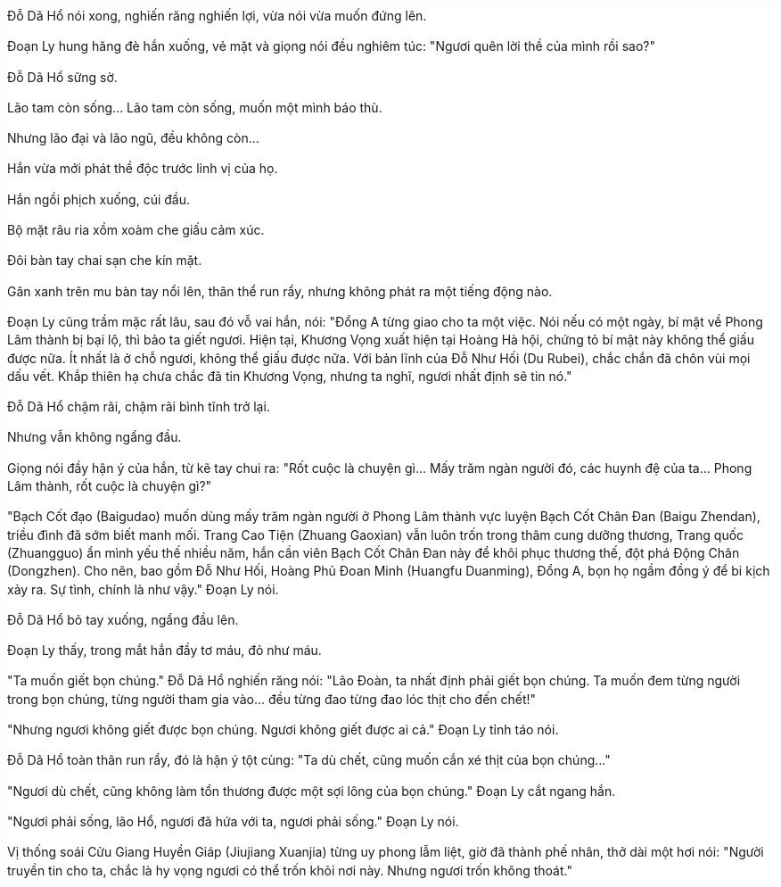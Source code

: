 Đỗ Dã Hổ nói xong, nghiến răng nghiến lợi, vừa nói vừa muốn đứng lên.

Đoạn Ly hung hăng đè hắn xuống, vẻ mặt và giọng nói đều nghiêm túc: "Ngươi quên lời thề của mình rồi sao?"

Đỗ Dã Hổ sững sờ.

Lão tam còn sống... Lão tam còn sống, muốn một mình báo thù.

Nhưng lão đại và lão ngũ, đều không còn...

Hắn vừa mới phát thề độc trước linh vị của họ.

Hắn ngồi phịch xuống, cúi đầu.

Bộ mặt râu ria xồm xoàm che giấu cảm xúc.

Đôi bàn tay chai sạn che kín mặt.

Gân xanh trên mu bàn tay nổi lên, thân thể run rẩy, nhưng không phát ra một tiếng động nào.

Đoạn Ly cũng trầm mặc rất lâu, sau đó vỗ vai hắn, nói: "Đổng A từng giao cho ta một việc. Nói nếu có một ngày, bí mật về Phong Lâm thành bị bại lộ, thì bảo ta giết ngươi. Hiện tại, Khương Vọng xuất hiện tại Hoàng Hà hội, chứng tỏ bí mật này không thể giấu được nữa. Ít nhất là ở chỗ ngươi, không thể giấu được nữa. Với bản lĩnh của Đỗ Như Hối (Du Rubei), chắc chắn đã chôn vùi mọi dấu vết. Khắp thiên hạ chưa chắc đã tin Khương Vọng, nhưng ta nghĩ, ngươi nhất định sẽ tin nó."

Đỗ Dã Hổ chậm rãi, chậm rãi bình tĩnh trở lại.

Nhưng vẫn không ngẩng đầu.

Giọng nói đầy hận ý của hắn, từ kẽ tay chui ra: "Rốt cuộc là chuyện gì... Mấy trăm ngàn người đó, các huynh đệ của ta... Phong Lâm thành, rốt cuộc là chuyện gì?"

"Bạch Cốt đạo (Baigudao) muốn dùng mấy trăm ngàn người ở Phong Lâm thành vực luyện Bạch Cốt Chân Đan (Baigu Zhendan), triều đình đã sớm biết manh mối. Trang Cao Tiện (Zhuang Gaoxian) vẫn luôn trốn trong thâm cung dưỡng thương, Trang quốc (Zhuangguo) ẩn mình yếu thế nhiều năm, hắn cần viên Bạch Cốt Chân Đan này để khôi phục thương thế, đột phá Động Chân (Dongzhen). Cho nên, bao gồm Đỗ Như Hối, Hoàng Phủ Đoan Minh (Huangfu Duanming), Đổng A, bọn họ ngầm đồng ý để bi kịch xảy ra. Sự tình, chính là như vậy." Đoạn Ly nói.

Đỗ Dã Hổ bỏ tay xuống, ngẩng đầu lên.

Đoạn Ly thấy, trong mắt hắn đầy tơ máu, đỏ như máu.

"Ta muốn giết bọn chúng." Đỗ Dã Hổ nghiến răng nói: "Lão Đoàn, ta nhất định phải giết bọn chúng. Ta muốn đem từng người trong bọn chúng, từng người tham gia vào... đều từng đao từng đao lóc thịt cho đến chết!"

"Nhưng ngươi không giết được bọn chúng. Ngươi không giết được ai cả." Đoạn Ly tỉnh táo nói.

Đỗ Dã Hổ toàn thân run rẩy, đó là hận ý tột cùng: "Ta dù chết, cũng muốn cắn xé thịt của bọn chúng..."

"Ngươi dù chết, cũng không làm tổn thương được một sợi lông của bọn chúng." Đoạn Ly cắt ngang hắn.

"Ngươi phải sống, lão Hổ, ngươi đã hứa với ta, ngươi phải sống." Đoạn Ly nói.

Vị thống soái Cửu Giang Huyền Giáp (Jiujiang Xuanjia) từng uy phong lẫm liệt, giờ đã thành phế nhân, thở dài một hơi nói: "Người truyền tin cho ta, chắc là hy vọng ngươi có thể trốn khỏi nơi này. Nhưng ngươi trốn không thoát."
